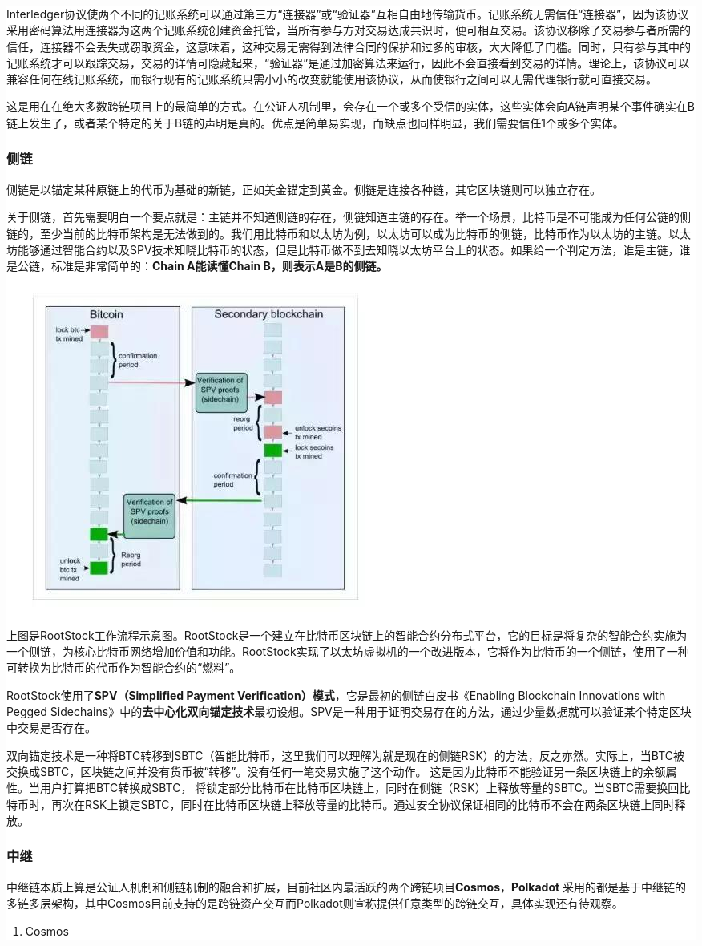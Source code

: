 Interledger协议使两个不同的记账系统可以通过第三方“连接器”或“验证器”互相自由地传输货币。记账系统无需信任“连接器”，因为该协议采用密码算法用连接器为这两个记账系统创建资金托管，当所有参与方对交易达成共识时，便可相互交易。该协议移除了交易参与者所需的信任，连接器不会丢失或窃取资金，这意味着，这种交易无需得到法律合同的保护和过多的审核，大大降低了门槛。同时，只有参与其中的记账系统才可以跟踪交易，交易的详情可隐藏起来，“验证器”是通过加密算法来运行，因此不会直接看到交易的详情。理论上，该协议可以兼容任何在线记账系统，而银行现有的记账系统只需小小的改变就能使用该协议，从而使银行之间可以无需代理银行就可直接交易。

这是用在在绝大多数跨链项目上的最简单的方式。在公证人机制里，会存在一个或多个受信的实体，这些实体会向A链声明某个事件确实在B链上发生了，或者某个特定的关于B链的声明是真的。优点是简单易实现，而缺点也同样明显，我们需要信任1个或多个实体。

### 侧链

侧链是以锚定某种原链上的代币为基础的新链，正如美金锚定到黄金。侧链是连接各种链，其它区块链则可以独立存在。

关于侧链，首先需要明白一个要点就是：主链并不知道侧链的存在，侧链知道主链的存在。举一个场景，比特币是不可能成为任何公链的侧链的，至少当前的比特币架构是无法做到的。我们用比特币和以太坊为例，以太坊可以成为比特币的侧链，比特币作为以太坊的主链。以太坊能够通过智能合约以及SPV技术知晓比特币的状态，但是比特币做不到去知晓以太坊平台上的状态。如果给一个判定方法，谁是主链，谁是公链，标准是非常简单的：**Chain A能读懂Chain B，则表示A是B的侧链。**

![bench](./pic/侧链.jpeg)

上图是RootStock工作流程示意图。RootStock是一个建立在比特币区块链上的智能合约分布式平台，它的目标是将复杂的智能合约实施为一个侧链，为核心比特币网络增加价值和功能。RootStock实现了以太坊虚拟机的一个改进版本，它将作为比特币的一个侧链，使用了一种可转换为比特币的代币作为智能合约的“燃料”。

RootStock使用了**SPV（Simplified Payment Verification）模式**，它是最初的侧链白皮书《Enabling Blockchain Innovations with Pegged Sidechains》中的**去中心化双向锚定技术**最初设想。SPV是一种用于证明交易存在的方法，通过少量数据就可以验证某个特定区块中交易是否存在。

双向锚定技术是一种将BTC转移到SBTC（智能比特币，这里我们可以理解为就是现在的侧链RSK）的方法，反之亦然。实际上，当BTC被交换成SBTC，区块链之间并没有货币被“转移”。没有任何一笔交易实施了这个动作。 这是因为比特币不能验证另一条区块链上的余额属性。当用户打算把BTC转换成SBTC， 将锁定部分比特币在比特币区块链上，同时在侧链（RSK）上释放等量的SBTC。当SBTC需要换回比特币时，再次在RSK上锁定SBTC，同时在比特币区块链上释放等量的比特币。通过安全协议保证相同的比特币不会在两条区块链上同时释放。

### 中继

中继链本质上算是公证人机制和侧链机制的融合和扩展，目前社区内最活跃的两个跨链项目**Cosmos**，**Polkadot** 采用的都是基于中继链的多链多层架构，其中Cosmos目前支持的是跨链资产交互而Polkadot则宣称提供任意类型的跨链交互，具体实现还有待观察。

1. Cosmos
